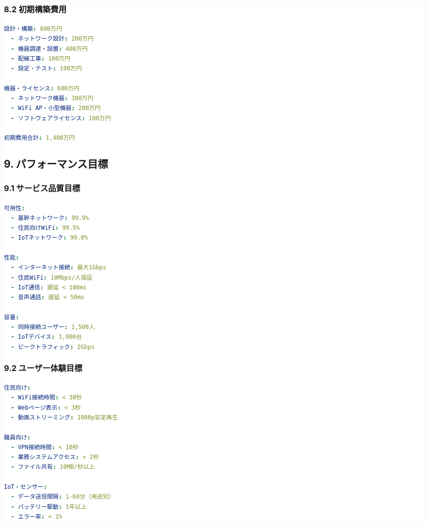 ### 8.2 初期構築費用
```yaml
設計・構築: 800万円
  - ネットワーク設計: 200万円
  - 機器調達・設置: 400万円
  - 配線工事: 100万円
  - 設定・テスト: 100万円

機器・ライセンス: 600万円
  - ネットワーク機器: 300万円
  - WiFi AP・小型機器: 200万円
  - ソフトウェアライセンス: 100万円

初期費用合計: 1,400万円
```

## 9. パフォーマンス目標

### 9.1 サービス品質目標
```yaml
可用性:
  - 基幹ネットワーク: 99.9%
  - 住民向けWiFi: 99.5%
  - IoTネットワーク: 99.0%

性能:
  - インターネット接続: 最大1Gbps
  - 住民WiFi: 10Mbps/人保証
  - IoT通信: 遅延 < 100ms
  - 音声通話: 遅延 < 50ms

容量:
  - 同時接続ユーザー: 1,500人
  - IoTデバイス: 1,000台
  - ピークトラフィック: 2Gbps
```

### 9.2 ユーザー体験目標
```yaml
住民向け:
  - WiFi接続時間: < 30秒
  - Webページ表示: < 3秒
  - 動画ストリーミング: 1080p安定再生

職員向け:
  - VPN接続時間: < 10秒
  - 業務システムアクセス: < 2秒
  - ファイル共有: 10MB/秒以上

IoT・センサー:
  - データ送信間隔: 1-60分（用途別）
  - バッテリー駆動: 1年以上
  - エラー率: < 1%
```
